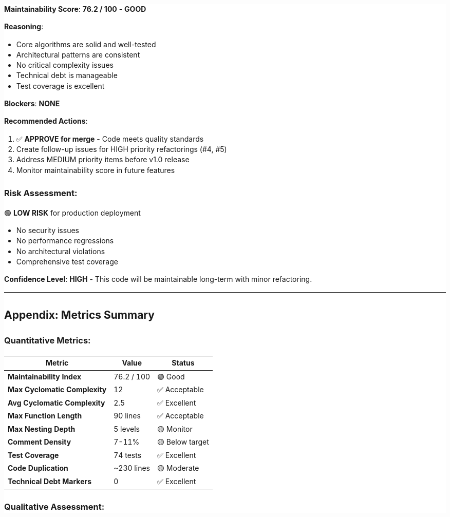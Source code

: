 **Maintainability Score**: **76.2 / 100** - **GOOD**

**Reasoning**:
- Core algorithms are solid and well-tested
- Architectural patterns are consistent
- No critical complexity issues
- Technical debt is manageable
- Test coverage is excellent

**Blockers**: **NONE**

**Recommended Actions**:
1. ✅ **APPROVE for merge** - Code meets quality standards
2. Create follow-up issues for HIGH priority refactorings (#4, #5)
3. Address MEDIUM priority items before v1.0 release
4. Monitor maintainability score in future features

### Risk Assessment:

🟢 **LOW RISK** for production deployment
- No security issues
- No performance regressions
- No architectural violations
- Comprehensive test coverage

**Confidence Level**: **HIGH** - This code will be maintainable long-term with minor refactoring.

---

## Appendix: Metrics Summary

### Quantitative Metrics:

| Metric | Value | Status |
|--------|-------|--------|
| **Maintainability Index** | 76.2 / 100 | 🟢 Good |
| **Max Cyclomatic Complexity** | 12 | ✅ Acceptable |
| **Avg Cyclomatic Complexity** | 2.5 | ✅ Excellent |
| **Max Function Length** | 90 lines | ✅ Acceptable |
| **Max Nesting Depth** | 5 levels | 🟡 Monitor |
| **Comment Density** | 7-11% | 🟡 Below target |
| **Test Coverage** | 74 tests | ✅ Excellent |
| **Code Duplication** | ~230 lines | 🟡 Moderate |
| **Technical Debt Markers** | 0 | ✅ Excellent |

### Qualitative Assessment:
